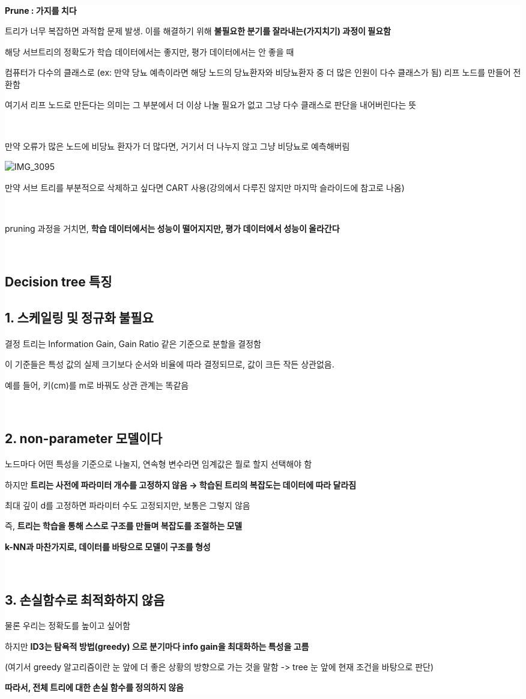 **Prune : 가지를 치다**

트리가 너무 복잡하면 과적합 문제 발생. 이를 해결하기 위해 **불필요한 분기를 잘라내는(가지치기) 과정이 필요함**

해당 서브트리의 정확도가 학습 데이터에서는 좋지만, 평가 데이터에서는 안 좋을 때 

컴퓨터가 다수의 클래스로 (ex: 만약 당뇨 예측이라면 해당 노드의 당뇨환자와 비당뇨환자 중 더 많은 인원이 다수 클래스가 됨) 리프 노드를 만들어 전환함

여기서 리프 노드로 만든다는 의미는 그 부분에서 더 이상 나눌 필요가 없고 그냥 다수 클래스로 판단을 내어버린다는 뜻 

<br/>

만약 오류가 많은 노드에 비당뇨 환자가 더 많다면, 거기서 더 나누지 않고 그냥 비당뇨로 예측해버림 

![IMG_3095](https://github.com/user-attachments/assets/343507ec-5d6c-433c-af99-097f0dd8582b)

만약 서브 트리를 부분적으로 삭제하고 싶다면 CART 사용(강의에서 다루진 않지만 마지막 슬라이드에 참고로 나옴)

<br/>

pruning 과정을 거치면, **학습 데이터에서는 성능이 떨어지지만, 평가 데이터에서 성능이 올라간다**

<br/>

## Decision tree 특징 

## 1. 스케일링 및 정규화 불필요 

결정 트리는 Information Gain, Gain Ratio 같은 기준으로 분할을 결정함

이 기준들은 특성 값의 실제 크기보다 순서와 비율에 따라 결정되므로, 값이 크든 작든 상관없음.

예를 들어, 키(cm)를 m로 바꿔도 상관 관계는 똑같음 

<br/>

## 2. non-parameter 모델이다 

노드마다 어떤 특성을 기준으로 나눌지, 연속형 변수라면 임계값은 뭘로 할지 선택해야 함

하지만 **트리는 사전에 파라미터 개수를 고정하지 않음 → 학습된 트리의 복잡도는 데이터에 따라 달라짐**

최대 깊이 d를 고정하면 파라미터 수도 고정되지만, 보통은 그렇지 않음

즉, **트리는 학습을 통해 스스로 구조를 만들며 복잡도를 조절하는 모델**

**k-NN과 마찬가지로, 데이터를 바탕으로 모델이 구조를 형성**

<br/>

## 3. 손실함수로 최적화하지 않음 

물론 우리는 정확도를 높이고 싶어함

하지만 **ID3는 탐욕적 방법(greedy) 으로 분기마다 info gain을 최대화하는 특성을 고름** 

(여기서 greedy 알고리즘이란 눈 앞에 더 좋은 상황의 방향으로 가는 것을 말함 -> tree 눈 앞에 현재 조건을 바탕으로 판단)

**따라서, 전체 트리에 대한 손실 함수를 정의하지 않음**
